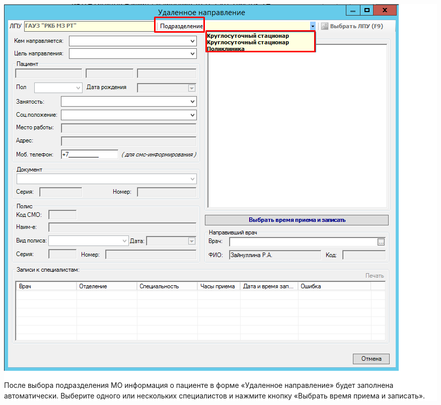 ![146](/uploads/0-registrat/146.png "146")
 
После выбора подразделения МО информация о пациенте в форме «Удаленное направление» будет заполнена автоматически. Выберите одного или нескольких специалистов и нажмите кнопку «Выбрать время приема и записать».
 